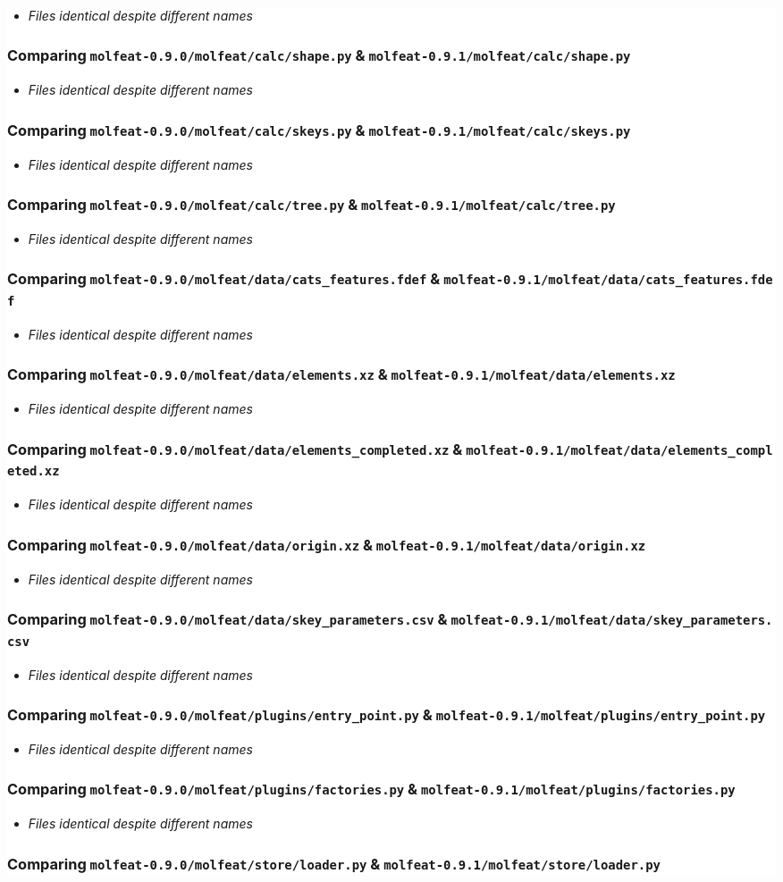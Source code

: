  * *Files identical despite different names*

### Comparing `molfeat-0.9.0/molfeat/calc/shape.py` & `molfeat-0.9.1/molfeat/calc/shape.py`

 * *Files identical despite different names*

### Comparing `molfeat-0.9.0/molfeat/calc/skeys.py` & `molfeat-0.9.1/molfeat/calc/skeys.py`

 * *Files identical despite different names*

### Comparing `molfeat-0.9.0/molfeat/calc/tree.py` & `molfeat-0.9.1/molfeat/calc/tree.py`

 * *Files identical despite different names*

### Comparing `molfeat-0.9.0/molfeat/data/cats_features.fdef` & `molfeat-0.9.1/molfeat/data/cats_features.fdef`

 * *Files identical despite different names*

### Comparing `molfeat-0.9.0/molfeat/data/elements.xz` & `molfeat-0.9.1/molfeat/data/elements.xz`

 * *Files identical despite different names*

### Comparing `molfeat-0.9.0/molfeat/data/elements_completed.xz` & `molfeat-0.9.1/molfeat/data/elements_completed.xz`

 * *Files identical despite different names*

### Comparing `molfeat-0.9.0/molfeat/data/origin.xz` & `molfeat-0.9.1/molfeat/data/origin.xz`

 * *Files identical despite different names*

### Comparing `molfeat-0.9.0/molfeat/data/skey_parameters.csv` & `molfeat-0.9.1/molfeat/data/skey_parameters.csv`

 * *Files identical despite different names*

### Comparing `molfeat-0.9.0/molfeat/plugins/entry_point.py` & `molfeat-0.9.1/molfeat/plugins/entry_point.py`

 * *Files identical despite different names*

### Comparing `molfeat-0.9.0/molfeat/plugins/factories.py` & `molfeat-0.9.1/molfeat/plugins/factories.py`

 * *Files identical despite different names*

### Comparing `molfeat-0.9.0/molfeat/store/loader.py` & `molfeat-0.9.1/molfeat/store/loader.py`
